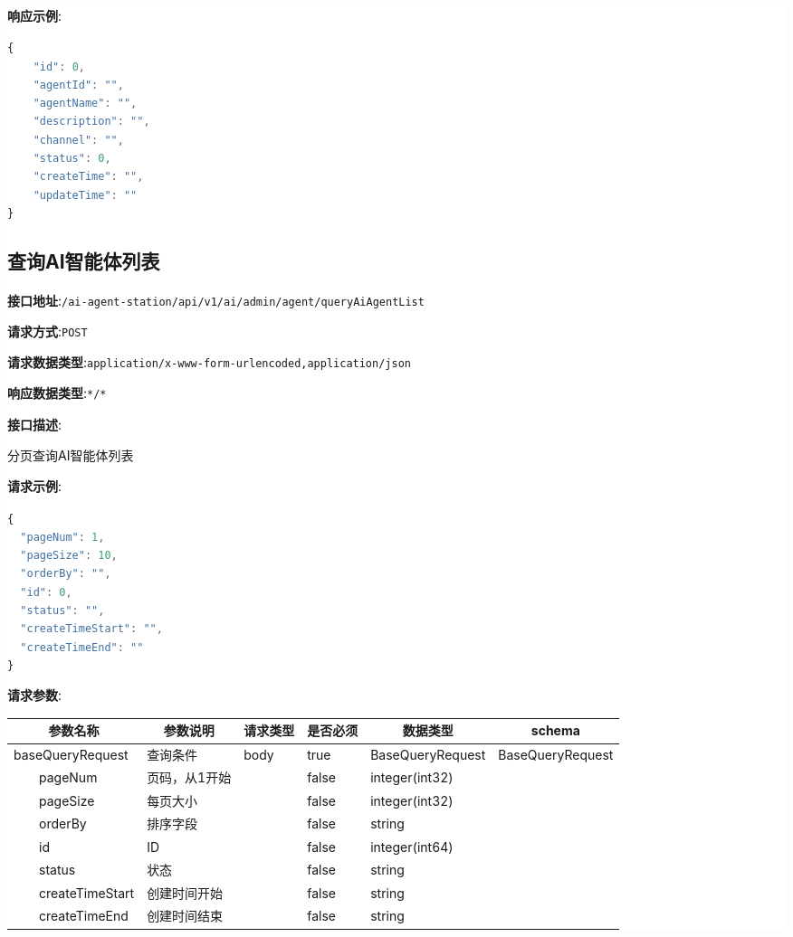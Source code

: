 
**响应示例**:
```javascript
{
	"id": 0,
	"agentId": "",
	"agentName": "",
	"description": "",
	"channel": "",
	"status": 0,
	"createTime": "",
	"updateTime": ""
}
```


## 查询AI智能体列表


**接口地址**:`/ai-agent-station/api/v1/ai/admin/agent/queryAiAgentList`


**请求方式**:`POST`


**请求数据类型**:`application/x-www-form-urlencoded,application/json`


**响应数据类型**:`*/*`


**接口描述**:<p>分页查询AI智能体列表</p>



**请求示例**:


```javascript
{
  "pageNum": 1,
  "pageSize": 10,
  "orderBy": "",
  "id": 0,
  "status": "",
  "createTimeStart": "",
  "createTimeEnd": ""
}
```


**请求参数**:


| 参数名称 | 参数说明 | 请求类型    | 是否必须 | 数据类型 | schema |
| -------- | -------- | ----- | -------- | -------- | ------ |
|baseQueryRequest|查询条件|body|true|BaseQueryRequest|BaseQueryRequest|
|&emsp;&emsp;pageNum|页码，从1开始||false|integer(int32)||
|&emsp;&emsp;pageSize|每页大小||false|integer(int32)||
|&emsp;&emsp;orderBy|排序字段||false|string||
|&emsp;&emsp;id|ID||false|integer(int64)||
|&emsp;&emsp;status|状态||false|string||
|&emsp;&emsp;createTimeStart|创建时间开始||false|string||
|&emsp;&emsp;createTimeEnd|创建时间结束||false|string||

